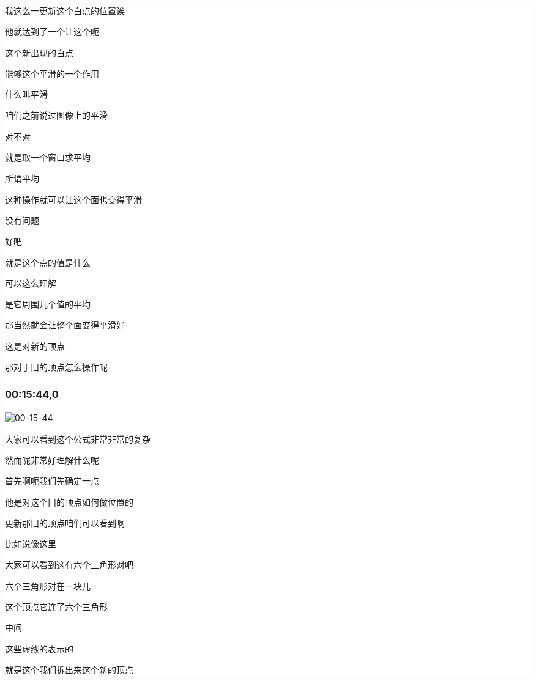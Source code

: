 我这么一更新这个白点的位置诶

他就达到了一个让这个呃

这个新出现的白点

能够这个平滑的一个作用

什么叫平滑

咱们之前说过图像上的平滑

对不对

就是取一个窗口求平均

所谓平均

这种操作就可以让这个面也变得平滑

没有问题

好吧

就是这个点的值是什么

可以这么理解

是它周围几个值的平均

那当然就会让整个面变得平滑好

这是对新的顶点

那对于旧的顶点怎么操作呢


### 00:15:44,0

![00-15-44](tmp/00-15-44.jpg)

大家可以看到这个公式非常非常的复杂

然而呢非常好理解什么呢

首先啊呃我们先确定一点

他是对这个旧的顶点如何做位置的

更新那旧的顶点咱们可以看到啊

比如说像这里

大家可以看到这有六个三角形对吧

六个三角形对在一块儿

这个顶点它连了六个三角形

中间

这些虚线的表示的

就是这个我们拆出来这个新的顶点

